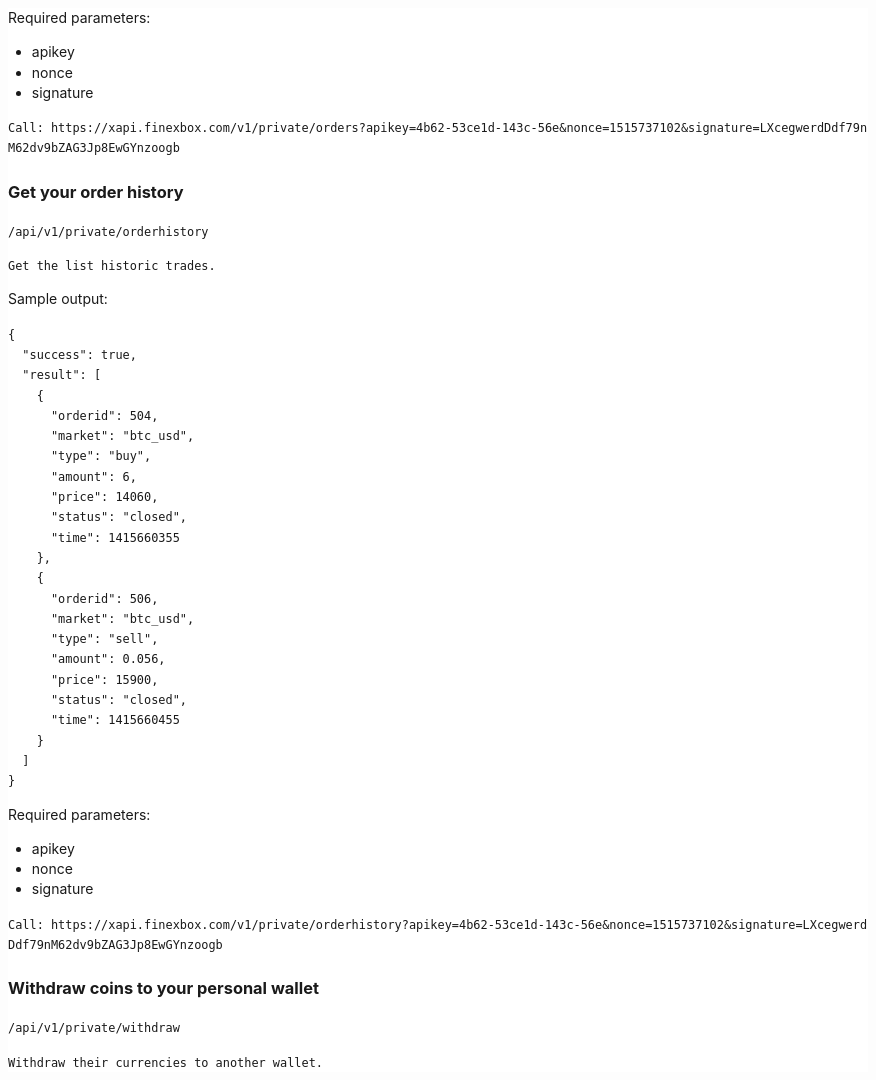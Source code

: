 Required parameters:
- apikey
- nonce
- signature

`Call: https://xapi.finexbox.com/v1/private/orders?apikey=4b62-53ce1d-143c-56e&nonce=1515737102&signature=LXcegwerdDdf79nM62dv9bZAG3Jp8EwGYnzoogb`

### Get your order history

`/api/v1/private/orderhistory`

    Get the list historic trades.

Sample output:
```
{
  "success": true,
  "result": [
    {
      "orderid": 504,
      "market": "btc_usd",
      "type": "buy",
      "amount": 6,
      "price": 14060,
      "status": "closed",
      "time": 1415660355
    },
    {
      "orderid": 506,
      "market": "btc_usd",
      "type": "sell",
      "amount": 0.056,
      "price": 15900,
      "status": "closed",
      "time": 1415660455
    }
  ]
}
```

Required parameters:
- apikey
- nonce
- signature

`Call: https://xapi.finexbox.com/v1/private/orderhistory?apikey=4b62-53ce1d-143c-56e&nonce=1515737102&signature=LXcegwerdDdf79nM62dv9bZAG3Jp8EwGYnzoogb`

### Withdraw coins to your personal wallet

`/api/v1/private/withdraw`

    Withdraw their currencies to another wallet.
